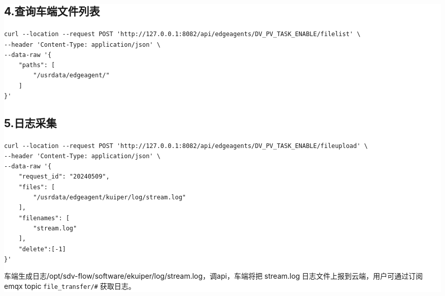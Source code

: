 ## 4.查询车端文件列表

```shell
curl --location --request POST 'http://127.0.0.1:8082/api/edgeagents/DV_PV_TASK_ENABLE/filelist' \
--header 'Content-Type: application/json' \
--data-raw '{
    "paths": [
        "/usrdata/edgeagent/"
    ]
}'
```

## 5.日志采集

```shell
curl --location --request POST 'http://127.0.0.1:8082/api/edgeagents/DV_PV_TASK_ENABLE/fileupload' \
--header 'Content-Type: application/json' \
--data-raw '{
    "request_id": "20240509",
    "files": [
        "/usrdata/edgeagent/kuiper/log/stream.log"
    ],
    "filenames": [
        "stream.log"
    ],
    "delete":[-1]
}'
```

车端生成日志/opt/sdv-flow/software/ekuiper/log/stream.log，调api，车端将把 stream.log 日志文件上报到云端，用户可通过订阅emqx topic `file_transfer/#`  获取日志。